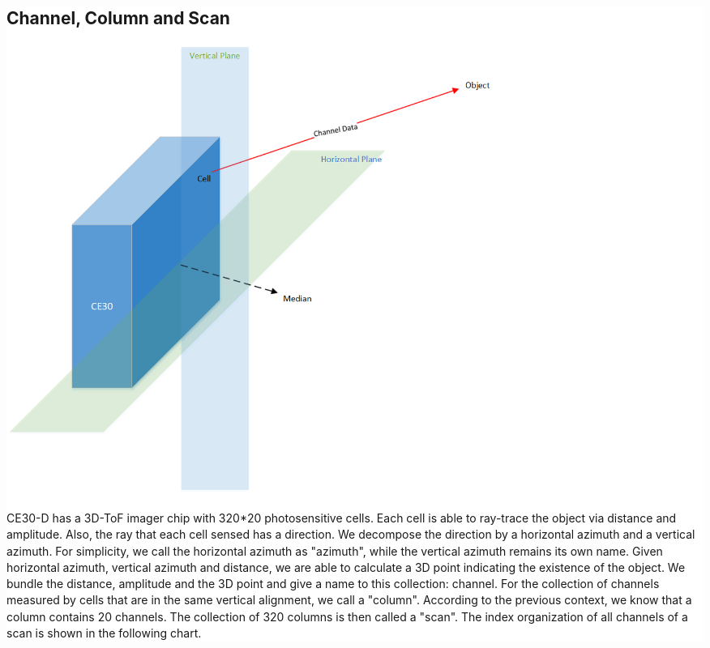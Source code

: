 ## Channel, Column and Scan

<img src="../doc/ce30_coordinate_system_en.png" width="70%">

CE30-D has a 3D-ToF imager chip with 320*20 photosensitive cells. Each cell is able to ray-trace the object via distance and amplitude. Also, the ray that each cell sensed has a direction. We decompose the direction by a horizontal azimuth and a vertical azimuth. For simplicity, we call the horizontal azimuth as "azimuth", while the vertical azimuth remains its own name. Given horizontal azimuth, vertical azimuth and distance, we are able to calculate a 3D point indicating the existence of the object. We bundle the distance, amplitude and the 3D point and give a name to this collection: channel. For the collection of channels measured by cells that are in the same vertical alignment, we call a "column". According to the previous context, we know that a column contains 20 channels. The collection of 320 columns is then called a "scan". The index organization of all channels of a scan is shown in the following chart.
